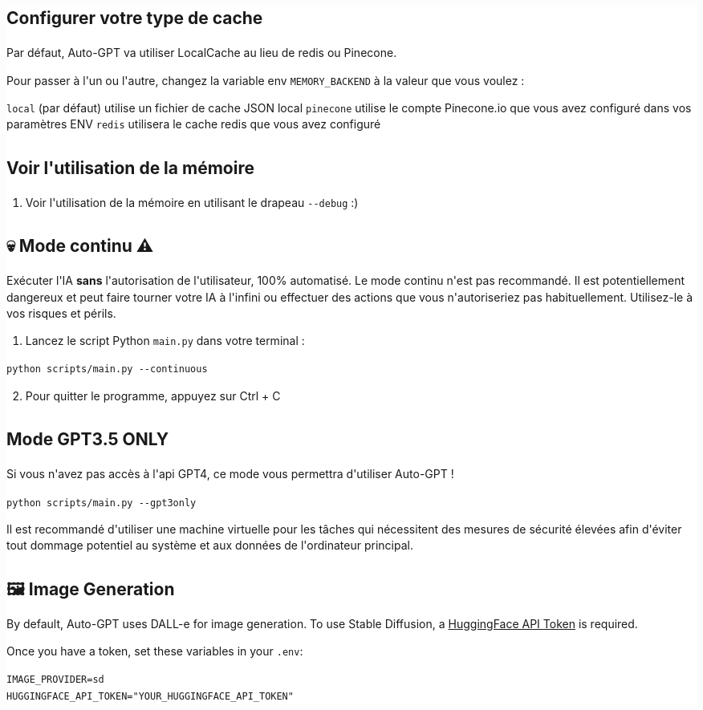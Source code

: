 
## Configurer votre type de cache

Par défaut, Auto-GPT va utiliser LocalCache au lieu de redis ou Pinecone.

Pour passer à l'un ou l'autre, changez la variable env `MEMORY_BACKEND` à la valeur que vous voulez :

`local` (par défaut) utilise un fichier de cache JSON local
`pinecone` utilise le compte Pinecone.io que vous avez configuré dans vos paramètres ENV
`redis` utilisera le cache redis que vous avez configuré

## Voir l'utilisation de la mémoire

1. Voir l'utilisation de la mémoire en utilisant le drapeau `--debug` :)

## 💀 Mode continu ⚠️

Exécuter l'IA **sans** l'autorisation de l'utilisateur, 100% automatisé.
Le mode continu n'est pas recommandé.
Il est potentiellement dangereux et peut faire tourner votre IA à l'infini ou effectuer des actions que vous n'autoriseriez pas habituellement.
Utilisez-le à vos risques et périls.

1. Lancez le script Python `main.py` dans votre terminal :

```
python scripts/main.py --continuous

```

2. Pour quitter le programme, appuyez sur Ctrl + C

## Mode GPT3.5 ONLY

Si vous n'avez pas accès à l'api GPT4, ce mode vous permettra d'utiliser Auto-GPT !

```
python scripts/main.py --gpt3only
```

Il est recommandé d'utiliser une machine virtuelle pour les tâches qui nécessitent des mesures de sécurité élevées afin d'éviter tout dommage potentiel au système et aux données de l'ordinateur principal.

## 🖼 Image Generation

By default, Auto-GPT uses DALL-e for image generation. To use Stable Diffusion, a [HuggingFace API Token](https://huggingface.co/settings/tokens) is required.

Once you have a token, set these variables in your `.env`:

```
IMAGE_PROVIDER=sd
HUGGINGFACE_API_TOKEN="YOUR_HUGGINGFACE_API_TOKEN"
```
